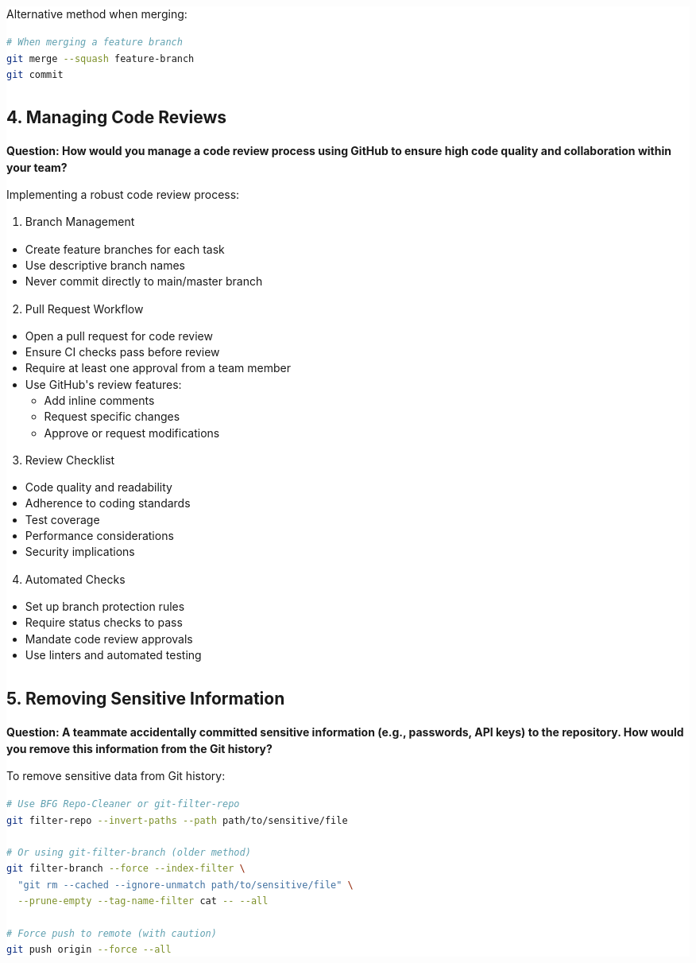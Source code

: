 Alternative method when merging:
```bash
# When merging a feature branch
git merge --squash feature-branch
git commit
```

## 4. Managing Code Reviews
**Question: How would you manage a code review process using GitHub to ensure high code quality and collaboration within your team?**

Implementing a robust code review process:
1. Branch Management
- Create feature branches for each task
- Use descriptive branch names
- Never commit directly to main/master branch

2. Pull Request Workflow
- Open a pull request for code review
- Ensure CI checks pass before review
- Require at least one approval from a team member
- Use GitHub's review features:
  * Add inline comments
  * Request specific changes
  * Approve or request modifications

3. Review Checklist
- Code quality and readability
- Adherence to coding standards
- Test coverage
- Performance considerations
- Security implications

4. Automated Checks
- Set up branch protection rules
- Require status checks to pass
- Mandate code review approvals
- Use linters and automated testing

## 5. Removing Sensitive Information
**Question: A teammate accidentally committed sensitive information (e.g., passwords, API keys) to the repository. How would you remove this information from the Git history?**

To remove sensitive data from Git history:
```bash
# Use BFG Repo-Cleaner or git-filter-repo
git filter-repo --invert-paths --path path/to/sensitive/file

# Or using git-filter-branch (older method)
git filter-branch --force --index-filter \
  "git rm --cached --ignore-unmatch path/to/sensitive/file" \
  --prune-empty --tag-name-filter cat -- --all

# Force push to remote (with caution)
git push origin --force --all
```
